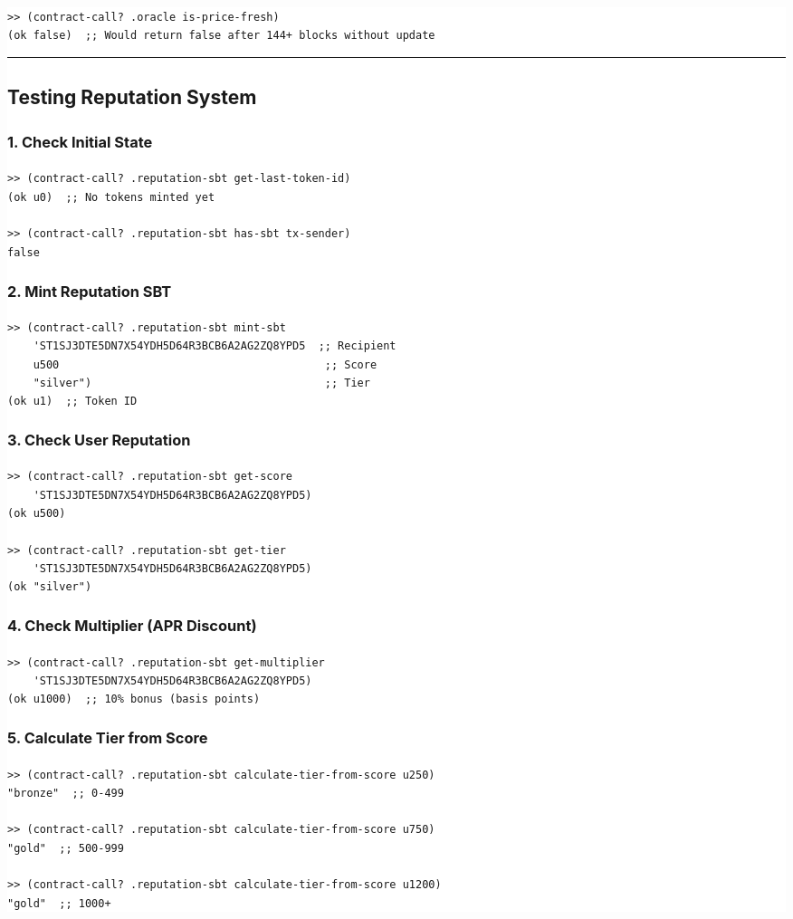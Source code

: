 ```clarity
>> (contract-call? .oracle is-price-fresh)
(ok false)  ;; Would return false after 144+ blocks without update
```

---

## Testing Reputation System

### 1. Check Initial State
```clarity
>> (contract-call? .reputation-sbt get-last-token-id)
(ok u0)  ;; No tokens minted yet

>> (contract-call? .reputation-sbt has-sbt tx-sender)
false
```

### 2. Mint Reputation SBT
```clarity
>> (contract-call? .reputation-sbt mint-sbt
    'ST1SJ3DTE5DN7X54YDH5D64R3BCB6A2AG2ZQ8YPD5  ;; Recipient
    u500                                         ;; Score
    "silver")                                    ;; Tier
(ok u1)  ;; Token ID
```

### 3. Check User Reputation
```clarity
>> (contract-call? .reputation-sbt get-score
    'ST1SJ3DTE5DN7X54YDH5D64R3BCB6A2AG2ZQ8YPD5)
(ok u500)

>> (contract-call? .reputation-sbt get-tier
    'ST1SJ3DTE5DN7X54YDH5D64R3BCB6A2AG2ZQ8YPD5)
(ok "silver")
```

### 4. Check Multiplier (APR Discount)
```clarity
>> (contract-call? .reputation-sbt get-multiplier
    'ST1SJ3DTE5DN7X54YDH5D64R3BCB6A2AG2ZQ8YPD5)
(ok u1000)  ;; 10% bonus (basis points)
```

### 5. Calculate Tier from Score
```clarity
>> (contract-call? .reputation-sbt calculate-tier-from-score u250)
"bronze"  ;; 0-499

>> (contract-call? .reputation-sbt calculate-tier-from-score u750)
"gold"  ;; 500-999

>> (contract-call? .reputation-sbt calculate-tier-from-score u1200)
"gold"  ;; 1000+
```
